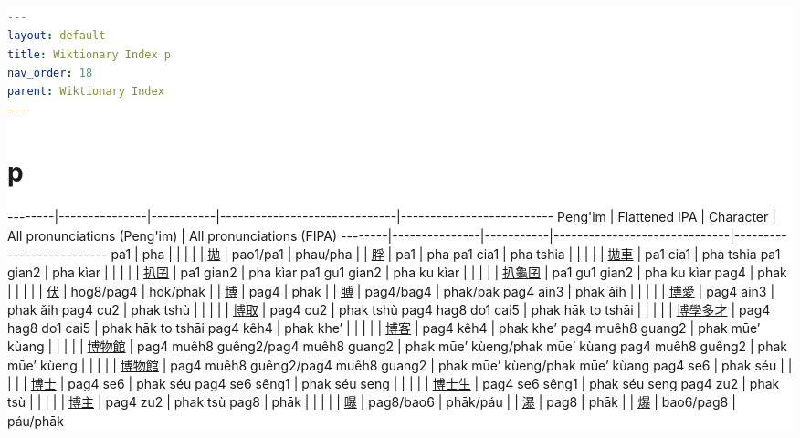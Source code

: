 ```yaml
---
layout: default
title: Wiktionary Index p
nav_order: 18
parent: Wiktionary Index
---
```


# p

--------|---------------|-----------|------------------------------|--------------------------
Peng'im | Flattened IPA | Character | All pronunciations (Peng'im) | All pronunciations (FIPA)
--------|---------------|-----------|------------------------------|--------------------------
pa1 | pha | | |
| | [拋](https://en.wiktionary.org/wiki/拋) | pao1/pa1 | phau/pha
| | [脬](https://en.wiktionary.org/wiki/脬) | pa1 | pha
pa1 cia1 | pha tshia | | |
| | [拋車](https://en.wiktionary.org/wiki/拋車) | pa1 cia1 | pha tshia
pa1 gian2 | pha kìar | | |
| | [扒囝](https://en.wiktionary.org/wiki/扒囝) | pa1 gian2 | pha kìar
pa1 gu1 gian2 | pha ku kìar | | |
| | [扒龜囝](https://en.wiktionary.org/wiki/扒龜囝) | pa1 gu1 gian2 | pha ku kìar
pag4 | phak | | |
| | [伏](https://en.wiktionary.org/wiki/伏) | hog8/pag4 | hōk/phak
| | [博](https://en.wiktionary.org/wiki/博) | pag4 | phak
| | [膊](https://en.wiktionary.org/wiki/膊) | pag4/bag4 | phak/pak
pag4 ain3 | phak ǎih | | |
| | [博愛](https://en.wiktionary.org/wiki/博愛) | pag4 ain3 | phak ǎih
pag4 cu2 | phak tshù | | |
| | [博取](https://en.wiktionary.org/wiki/博取) | pag4 cu2 | phak tshù
pag4 hag8 do1 cai5 | phak hāk to tshāi | | |
| | [博學多才](https://en.wiktionary.org/wiki/博學多才) | pag4 hag8 do1 cai5 | phak hāk to tshāi
pag4 kêh4 | phak khe’ | | |
| | [博客](https://en.wiktionary.org/wiki/博客) | pag4 kêh4 | phak khe’
pag4 muêh8 guang2 | phak mūe’ kùang | | |
| | [博物館](https://en.wiktionary.org/wiki/博物館) | pag4 muêh8 guêng2/pag4 muêh8 guang2 | phak mūe’ kùeng/phak mūe’ kùang
pag4 muêh8 guêng2 | phak mūe’ kùeng | | |
| | [博物館](https://en.wiktionary.org/wiki/博物館) | pag4 muêh8 guêng2/pag4 muêh8 guang2 | phak mūe’ kùeng/phak mūe’ kùang
pag4 se6 | phak séu | | |
| | [博士](https://en.wiktionary.org/wiki/博士) | pag4 se6 | phak séu
pag4 se6 sêng1 | phak séu seng | | |
| | [博士生](https://en.wiktionary.org/wiki/博士生) | pag4 se6 sêng1 | phak séu seng
pag4 zu2 | phak tsù | | |
| | [博主](https://en.wiktionary.org/wiki/博主) | pag4 zu2 | phak tsù
pag8 | phāk | | |
| | [曝](https://en.wiktionary.org/wiki/曝) | pag8/bao6 | phāk/páu
| | [瀑](https://en.wiktionary.org/wiki/瀑) | pag8 | phāk
| | [爆](https://en.wiktionary.org/wiki/爆) | bao6/pag8 | páu/phāk